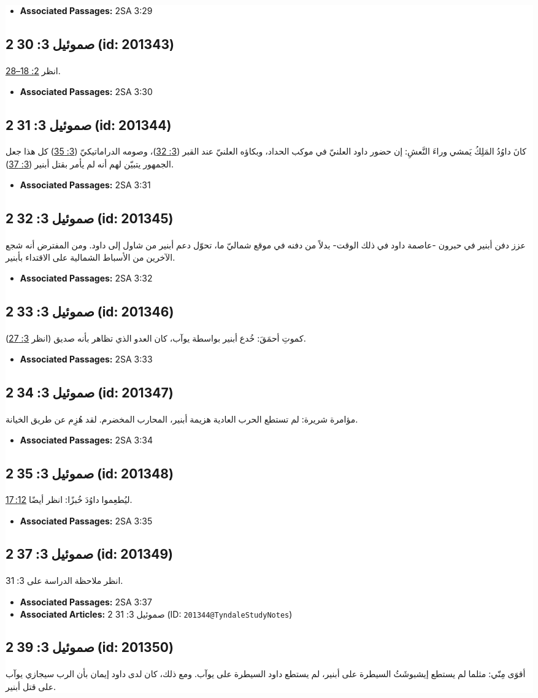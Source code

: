 * **Associated Passages:** 2SA 3:29

## 2 صموئيل 3: 30 (id: 201343)

انظر [2: 18–28](https://ref.ly/2Sam2:18-2Sam2:28).

* **Associated Passages:** 2SA 3:30

## 2 صموئيل 3: 31 (id: 201344)

كانَ داوُدُ المَلِكُ يَمشي وراءَ النَّعشِ: إن حضور داود العلنيّ في موكب الحداد، وبكاؤه العلنيّ عند القبر ([3: 32](https://ref.ly/2Sam3:32))، وصومه الدراماتيكيّ ([3: 35](https://ref.ly/2Sam3:35)) كل هذا جعل الجمهور يتبيّن لهم أنه لم يأمر بقتل أبنير ([3: 37](https://ref.ly/2Sam3:37)).

* **Associated Passages:** 2SA 3:31

## 2 صموئيل 3: 32 (id: 201345)

عزز دفن أبنير في حبرون \-عاصمة داود في ذلك الوقت\- بدلاً من دفنه في موقع شماليّ ما، تحوّل دعم أبنير من شاول إلى داود. ومن المفترض أنه شجع الآخرين من الأسباط الشمالية على الاقتداء بأبنير.

* **Associated Passages:** 2SA 3:32

## 2 صموئيل 3: 33 (id: 201346)

كموتِ أحمَقَ: خُدع أبنير بواسطة يوآب، كان العدو الذي تظاهر بأنه صديق (انظر [3: 27](https://ref.ly/2Sam3:27)).

* **Associated Passages:** 2SA 3:33

## 2 صموئيل 3: 34 (id: 201347)

مؤامرة شريرة: لم تستطع الحرب العادية هزيمة أبنير، المحارب المخضرم. لقد هُزِم عن طريق الخيانة.

* **Associated Passages:** 2SA 3:34

## 2 صموئيل 3: 35 (id: 201348)

ليُطعِموا داوُدَ خُبزًا: انظر أيضًا [12: 17](https://ref.ly/2Sam12:17).

* **Associated Passages:** 2SA 3:35

## 2 صموئيل 3: 37 (id: 201349)

انظر ملاحظة الدراسة على 3: 31.

* **Associated Passages:** 2SA 3:37
* **Associated Articles:** 2 صموئيل 3: 31 (ID: `201344@TyndaleStudyNotes`)

## 2 صموئيل 3: 39 (id: 201350)

أقوَى مِنّي: مثلما لم يستطع إيشبوشَثُ السيطرة على أبنير، لم يستطع داود السيطرة على يوآب. ومع ذلك، كان لدى داود إيمان بأن الرب سيجازي يوآب على قتل أبنير.
